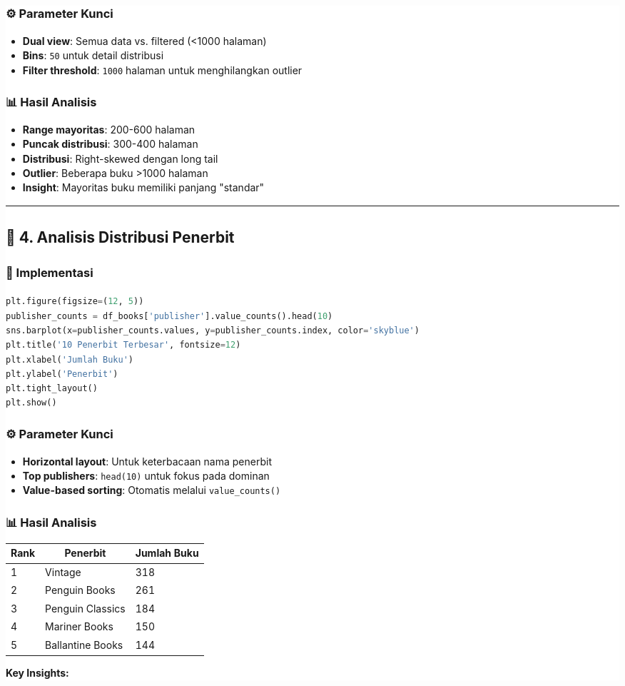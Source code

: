 ### ⚙️ Parameter Kunci

- **Dual view**: Semua data vs. filtered (<1000 halaman)
- **Bins**: `50` untuk detail distribusi
- **Filter threshold**: `1000` halaman untuk menghilangkan outlier

### 📊 Hasil Analisis

- **Range mayoritas**: 200-600 halaman
- **Puncak distribusi**: 300-400 halaman
- **Distribusi**: Right-skewed dengan long tail
- **Outlier**: Beberapa buku >1000 halaman
- **Insight**: Mayoritas buku memiliki panjang "standar"

***

## 🏢 4. Analisis Distribusi Penerbit

### 🔧 Implementasi

```python
plt.figure(figsize=(12, 5))
publisher_counts = df_books['publisher'].value_counts().head(10)
sns.barplot(x=publisher_counts.values, y=publisher_counts.index, color='skyblue')
plt.title('10 Penerbit Terbesar', fontsize=12)
plt.xlabel('Jumlah Buku')
plt.ylabel('Penerbit')
plt.tight_layout()
plt.show()
```

### ⚙️ Parameter Kunci

- **Horizontal layout**: Untuk keterbacaan nama penerbit
- **Top publishers**: `head(10)` untuk fokus pada dominan
- **Value-based sorting**: Otomatis melalui `value_counts()`

### 📊 Hasil Analisis

| Rank | Penerbit | Jumlah Buku |
| --- | --- | --- |
| 1 | Vintage | 318 |
| 2 | Penguin Books | 261 |
| 3 | Penguin Classics | 184 |
| 4 | Mariner Books | 150 |
| 5 | Ballantine Books | 144 |

**Key Insights:**
